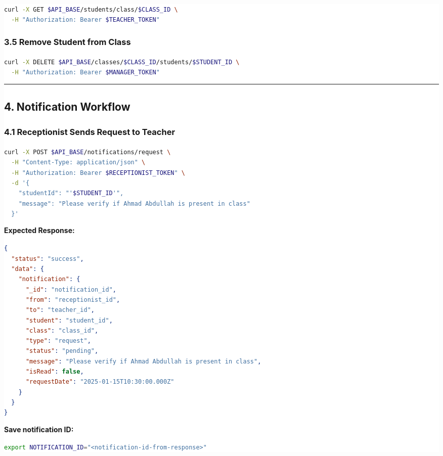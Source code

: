 ```bash
curl -X GET $API_BASE/students/class/$CLASS_ID \
  -H "Authorization: Bearer $TEACHER_TOKEN"
```

### 3.5 Remove Student from Class

```bash
curl -X DELETE $API_BASE/classes/$CLASS_ID/students/$STUDENT_ID \
  -H "Authorization: Bearer $MANAGER_TOKEN"
```

---

## 4. Notification Workflow

### 4.1 Receptionist Sends Request to Teacher

```bash
curl -X POST $API_BASE/notifications/request \
  -H "Content-Type: application/json" \
  -H "Authorization: Bearer $RECEPTIONIST_TOKEN" \
  -d '{
    "studentId": "'$STUDENT_ID'",
    "message": "Please verify if Ahmad Abdullah is present in class"
  }'
```

**Expected Response:**
```json
{
  "status": "success",
  "data": {
    "notification": {
      "_id": "notification_id",
      "from": "receptionist_id",
      "to": "teacher_id",
      "student": "student_id",
      "class": "class_id",
      "type": "request",
      "status": "pending",
      "message": "Please verify if Ahmad Abdullah is present in class",
      "isRead": false,
      "requestDate": "2025-01-15T10:30:00.000Z"
    }
  }
}
```

**Save notification ID:**
```bash
export NOTIFICATION_ID="<notification-id-from-response>"
```
